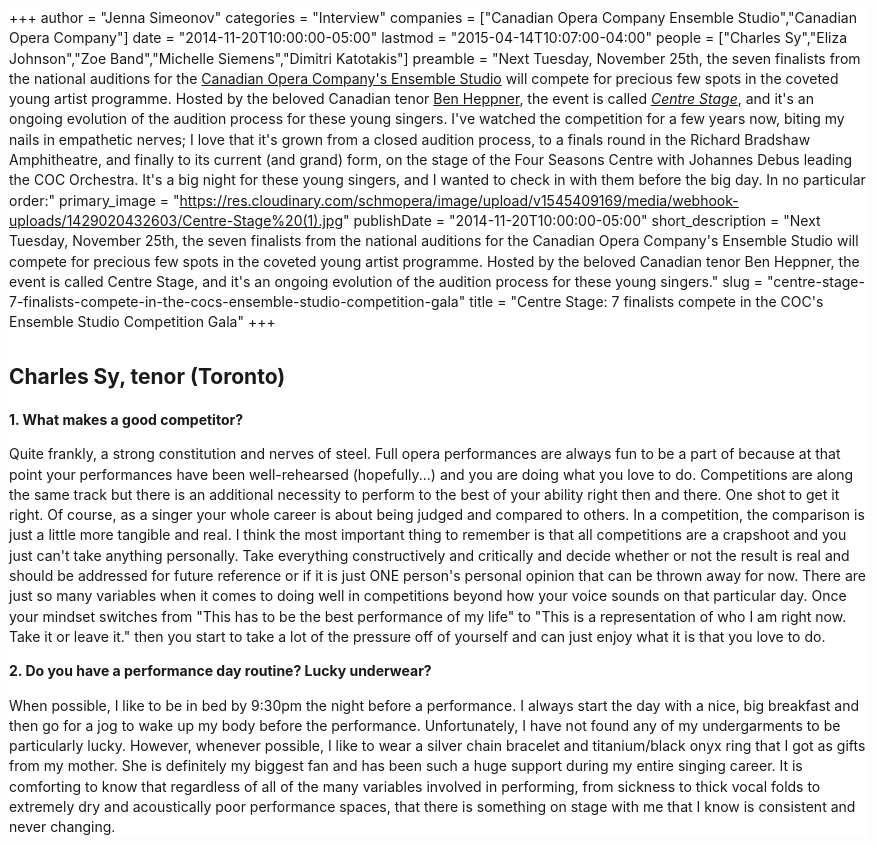 +++
author = "Jenna Simeonov"
categories = "Interview"
companies = ["Canadian Opera Company Ensemble Studio","Canadian Opera Company"]
date = "2014-11-20T10:00:00-05:00"
lastmod = "2015-04-14T10:07:00-04:00"
people = ["Charles Sy","Eliza Johnson","Zoe Band","Michelle Siemens","Dimitri Katotakis"]
preamble = "Next Tuesday, November 25th, the seven finalists from the national auditions for the [Canadian Opera Company's Ensemble Studio](http://www.coc.ca/AboutTheCOC/CompanyMembers/EnsembleStudio.aspx) will compete for precious few spots in the coveted young artist programme. Hosted by the beloved Canadian tenor [Ben Heppner](http://www.benheppner.com/), the event is called [_Centre Stage_](http://coccentrestage.ca/), and it's an ongoing evolution of the audition process for these young singers. I've watched the competition for a few years now, biting my nails in empathetic nerves; I love that it's grown from a closed audition process, to a finals round in the Richard Bradshaw Amphitheatre, and finally to its current (and grand) form, on the stage of the Four Seasons Centre with Johannes Debus leading the COC Orchestra. It's a big night for these young singers, and I wanted to check in with them before the big day. In no particular order:"
primary_image = "https://res.cloudinary.com/schmopera/image/upload/v1545409169/media/webhook-uploads/1429020432603/Centre-Stage%20(1).jpg"
publishDate = "2014-11-20T10:00:00-05:00"
short_description = "Next Tuesday, November 25th, the seven finalists from the national auditions for the Canadian Opera Company&#039;s Ensemble Studio will compete for precious few spots in the coveted young artist programme. Hosted by the beloved Canadian tenor Ben Heppner, the event is called Centre Stage, and it&#039;s an ongoing evolution of the audition process for these young singers."
slug = "centre-stage-7-finalists-compete-in-the-cocs-ensemble-studio-competition-gala"
title = "Centre Stage: 7 finalists compete in the COC&#039;s Ensemble Studio Competition Gala"
+++

## Charles Sy, tenor (Toronto)

**1\. What makes a good competitor?**

Quite frankly, a strong constitution and nerves of steel. Full opera performances are always fun to be a part of because at that point your performances have been well-rehearsed (hopefully...) and you are doing what you love to do. Competitions are along the same track but there is an additional necessity to perform to the best of your ability right then and there. One shot to get it right. Of course, as a singer your whole career is about being judged and compared to others. In a competition, the comparison is just a little more tangible and real. I think the most important thing to remember is that all competitions are a crapshoot and you just can't take anything personally. Take everything constructively and critically and decide whether or not the result is real and should be addressed for future reference or if it is just ONE person's personal opinion that can be thrown away for now. There are just so many variables when it comes to doing well in competitions beyond how your voice sounds on that particular day. Once your mindset switches from "This has to be the best performance of my life" to "This is a representation of who I am right now. Take it or leave it." then you start to take a lot of the pressure off of yourself and can just enjoy what it is that you love to do.

**2\. Do you have a performance day routine? Lucky underwear?**

When possible, I like to be in bed by 9:30pm the night before a performance. I always start the day with a nice, big breakfast and then go for a jog to wake up my body before the performance. Unfortunately, I have not found any of my undergarments to be particularly lucky. However, whenever possible, I like to wear a silver chain bracelet and titanium/black onyx ring that I got as gifts from my mother. She is definitely my biggest fan and has been such a huge support during my entire singing career. It is comforting to know that regardless of all of the many variables involved in performing, from sickness to thick vocal folds to extremely dry and acoustically poor performance spaces, that there is something on stage with me that I know is consistent and never changing.
